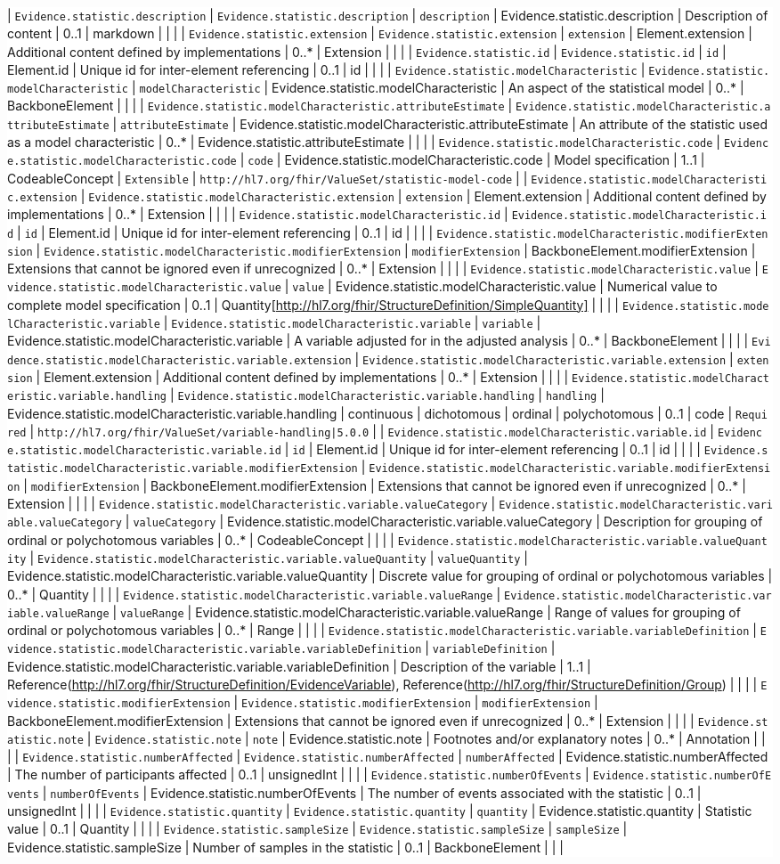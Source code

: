 | `Evidence.statistic.description` | `Evidence.statistic.description` | `description` | Evidence.statistic.description | Description of content | 0..1 | markdown |  |  |
| `Evidence.statistic.extension` | `Evidence.statistic.extension` | `extension` | Element.extension | Additional content defined by implementations | 0..* | Extension |  |  |
| `Evidence.statistic.id` | `Evidence.statistic.id` | `id` | Element.id | Unique id for inter-element referencing | 0..1 | id |  |  |
| `Evidence.statistic.modelCharacteristic` | `Evidence.statistic.modelCharacteristic` | `modelCharacteristic` | Evidence.statistic.modelCharacteristic | An aspect of the statistical model | 0..* | BackboneElement |  |  |
| `Evidence.statistic.modelCharacteristic.attributeEstimate` | `Evidence.statistic.modelCharacteristic.attributeEstimate` | `attributeEstimate` | Evidence.statistic.modelCharacteristic.attributeEstimate | An attribute of the statistic used as a model characteristic | 0..* | Evidence.statistic.attributeEstimate |  |  |
| `Evidence.statistic.modelCharacteristic.code` | `Evidence.statistic.modelCharacteristic.code` | `code` | Evidence.statistic.modelCharacteristic.code | Model specification | 1..1 | CodeableConcept | `Extensible` | `http://hl7.org/fhir/ValueSet/statistic-model-code` |
| `Evidence.statistic.modelCharacteristic.extension` | `Evidence.statistic.modelCharacteristic.extension` | `extension` | Element.extension | Additional content defined by implementations | 0..* | Extension |  |  |
| `Evidence.statistic.modelCharacteristic.id` | `Evidence.statistic.modelCharacteristic.id` | `id` | Element.id | Unique id for inter-element referencing | 0..1 | id |  |  |
| `Evidence.statistic.modelCharacteristic.modifierExtension` | `Evidence.statistic.modelCharacteristic.modifierExtension` | `modifierExtension` | BackboneElement.modifierExtension | Extensions that cannot be ignored even if unrecognized | 0..* | Extension |  |  |
| `Evidence.statistic.modelCharacteristic.value` | `Evidence.statistic.modelCharacteristic.value` | `value` | Evidence.statistic.modelCharacteristic.value | Numerical value to complete model specification | 0..1 | Quantity[http://hl7.org/fhir/StructureDefinition/SimpleQuantity] |  |  |
| `Evidence.statistic.modelCharacteristic.variable` | `Evidence.statistic.modelCharacteristic.variable` | `variable` | Evidence.statistic.modelCharacteristic.variable | A variable adjusted for in the adjusted analysis | 0..* | BackboneElement |  |  |
| `Evidence.statistic.modelCharacteristic.variable.extension` | `Evidence.statistic.modelCharacteristic.variable.extension` | `extension` | Element.extension | Additional content defined by implementations | 0..* | Extension |  |  |
| `Evidence.statistic.modelCharacteristic.variable.handling` | `Evidence.statistic.modelCharacteristic.variable.handling` | `handling` | Evidence.statistic.modelCharacteristic.variable.handling | continuous \| dichotomous \| ordinal \| polychotomous | 0..1 | code | `Required` | `http://hl7.org/fhir/ValueSet/variable-handling|5.0.0` |
| `Evidence.statistic.modelCharacteristic.variable.id` | `Evidence.statistic.modelCharacteristic.variable.id` | `id` | Element.id | Unique id for inter-element referencing | 0..1 | id |  |  |
| `Evidence.statistic.modelCharacteristic.variable.modifierExtension` | `Evidence.statistic.modelCharacteristic.variable.modifierExtension` | `modifierExtension` | BackboneElement.modifierExtension | Extensions that cannot be ignored even if unrecognized | 0..* | Extension |  |  |
| `Evidence.statistic.modelCharacteristic.variable.valueCategory` | `Evidence.statistic.modelCharacteristic.variable.valueCategory` | `valueCategory` | Evidence.statistic.modelCharacteristic.variable.valueCategory | Description for grouping of ordinal or polychotomous variables | 0..* | CodeableConcept |  |  |
| `Evidence.statistic.modelCharacteristic.variable.valueQuantity` | `Evidence.statistic.modelCharacteristic.variable.valueQuantity` | `valueQuantity` | Evidence.statistic.modelCharacteristic.variable.valueQuantity | Discrete value for grouping of ordinal or polychotomous variables | 0..* | Quantity |  |  |
| `Evidence.statistic.modelCharacteristic.variable.valueRange` | `Evidence.statistic.modelCharacteristic.variable.valueRange` | `valueRange` | Evidence.statistic.modelCharacteristic.variable.valueRange | Range of values for grouping of ordinal or polychotomous variables | 0..* | Range |  |  |
| `Evidence.statistic.modelCharacteristic.variable.variableDefinition` | `Evidence.statistic.modelCharacteristic.variable.variableDefinition` | `variableDefinition` | Evidence.statistic.modelCharacteristic.variable.variableDefinition | Description of the variable | 1..1 | Reference(http://hl7.org/fhir/StructureDefinition/EvidenceVariable), Reference(http://hl7.org/fhir/StructureDefinition/Group) |  |  |
| `Evidence.statistic.modifierExtension` | `Evidence.statistic.modifierExtension` | `modifierExtension` | BackboneElement.modifierExtension | Extensions that cannot be ignored even if unrecognized | 0..* | Extension |  |  |
| `Evidence.statistic.note` | `Evidence.statistic.note` | `note` | Evidence.statistic.note | Footnotes and/or explanatory notes | 0..* | Annotation |  |  |
| `Evidence.statistic.numberAffected` | `Evidence.statistic.numberAffected` | `numberAffected` | Evidence.statistic.numberAffected | The number of participants affected | 0..1 | unsignedInt |  |  |
| `Evidence.statistic.numberOfEvents` | `Evidence.statistic.numberOfEvents` | `numberOfEvents` | Evidence.statistic.numberOfEvents | The number of events associated with the statistic | 0..1 | unsignedInt |  |  |
| `Evidence.statistic.quantity` | `Evidence.statistic.quantity` | `quantity` | Evidence.statistic.quantity | Statistic value | 0..1 | Quantity |  |  |
| `Evidence.statistic.sampleSize` | `Evidence.statistic.sampleSize` | `sampleSize` | Evidence.statistic.sampleSize | Number of samples in the statistic | 0..1 | BackboneElement |  |  |